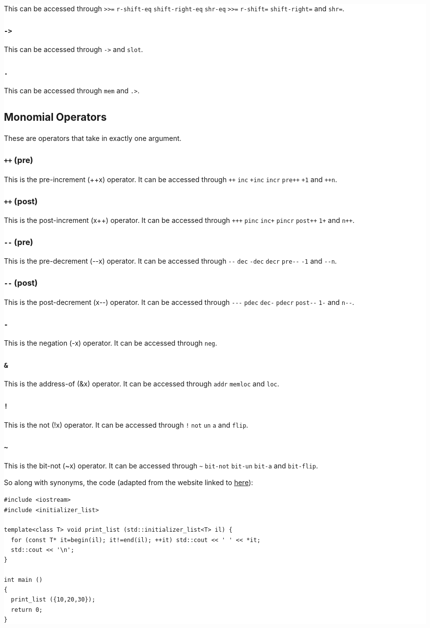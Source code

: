 This can be accessed through `>>=` `r-shift-eq` `shift-right-eq` `shr-eq` `>>=` `r-shift=` `shift-right=` and `shr=`.
### `->`
This can be accessed through `->` and `slot`.
### `.`
This can be accessed through `mem` and `.>`.

## Monomial Operators

These are operators that take in exactly one argument.

### `++` (pre)
This is the pre-increment (++x) operator. It can be accessed through `++` `inc` `+inc` `incr` `pre++` `+1` and `++n`.
### `++` (post)
This is the post-increment (x++) operator. It can be accessed through `+++` `pinc` `inc+` `pincr` `post++` `1+` and `n++`.
### `--` (pre)
This is the pre-decrement (--x) operator. It can be accessed through `--` `dec` `-dec` `decr` `pre--` `-1` and `--n`.
### `--` (post)
This is the post-decrement (x--) operator. It can be accessed through `---` `pdec` `dec-` `pdecr` `post--` `1-` and `n--`.
### `-`
This is the negation (-x) operator. It can be accessed through `neg`.
### `&`
This is the address-of (&x) operator. It can be accessed through `addr` `memloc` and `loc`.
### `!`
This is the not (!x) operator. It can be accessed through `!` `not` `un` `a` and `flip`.
### `~`
This is the bit-not (~x) operator. It can be accessed through `~` `bit-not` `bit-un` `bit-a` and `bit-flip`.

So along with synonyms, the code (adapted from the website linked to [here](http://www.cplusplus.com/reference/initializer_list/initializer_list/begin-free/)):

    #include <iostream>
    #include <initializer_list>
    
    template<class T> void print_list (std::initializer_list<T> il) {
      for (const T* it=begin(il); it!=end(il); ++it) std::cout << ' ' << *it;
      std::cout << '\n';
    }
    
    int main ()
    {
      print_list ({10,20,30});
      return 0;
    }
